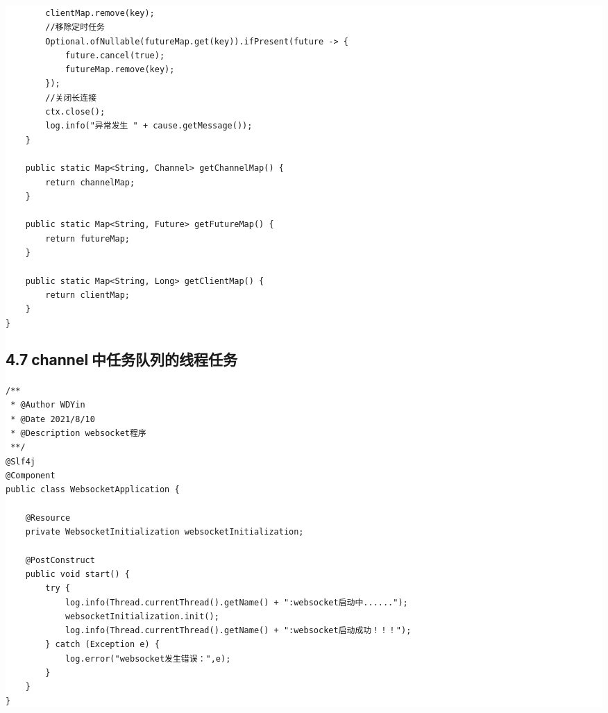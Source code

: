 ```
        clientMap.remove(key);
        //移除定时任务
        Optional.ofNullable(futureMap.get(key)).ifPresent(future -> {
            future.cancel(true);
            futureMap.remove(key);
        });
        //关闭长连接
        ctx.close();
        log.info("异常发生 " + cause.getMessage());
    }

    public static Map<String, Channel> getChannelMap() {
        return channelMap;
    }

    public static Map<String, Future> getFutureMap() {
        return futureMap;
    }

    public static Map<String, Long> getClientMap() {
        return clientMap;
    }
}
```

4.7 channel 中任务队列的线程任务
----------------------

```
/**
 * @Author WDYin
 * @Date 2021/8/10
 * @Description websocket程序
 **/
@Slf4j
@Component
public class WebsocketApplication {

    @Resource
    private WebsocketInitialization websocketInitialization;

    @PostConstruct
    public void start() {
        try {
            log.info(Thread.currentThread().getName() + ":websocket启动中......");
            websocketInitialization.init();
            log.info(Thread.currentThread().getName() + ":websocket启动成功！！！");
        } catch (Exception e) {
            log.error("websocket发生错误：",e);
        }
    }
}
```
